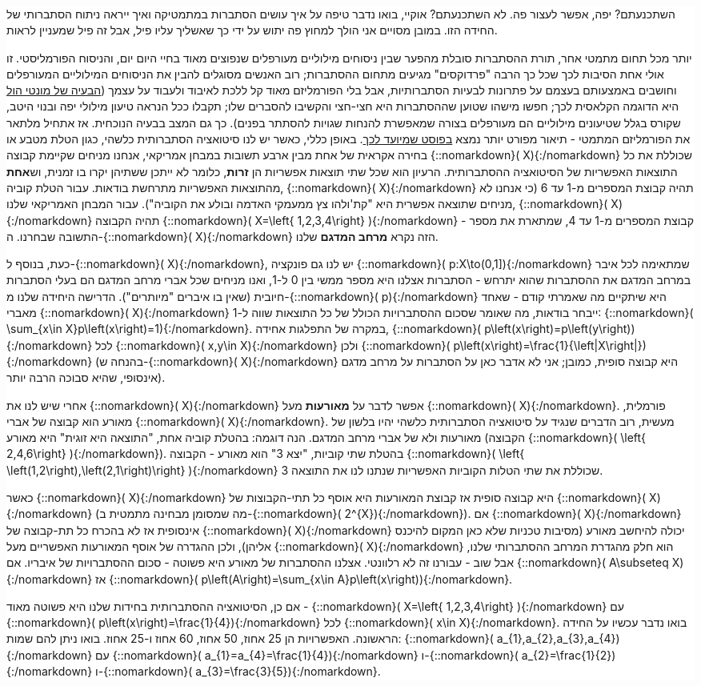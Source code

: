 השתכנעתם? יפה, אפשר לעצור פה. לא השתכנעתם? אוקיי, בואו נדבר טיפה על איך עושים הסתברות במתמטיקה ואיך ייראה ניתוח הסתברותי של החידה הזו. במובן מסויים אני הולך למחוץ פה יתוש על ידי כך שאשליך עליו פיל, אבל זה פיל שמעניין לראות.

יותר מכל תחום מתמטי אחר, תורת ההסתברות סובלת מהפער שבין ניסוחים מילוליים מעורפלים שנפוצים מאוד בחיי היום יום, והניסוח הפורמליסטי. זו אולי אחת הסיבות לכך שכל כך הרבה "פרדוקסים" מגיעים מתחום ההסתברות; רוב האנשים מסוגלים להבין את הניסוחים המילוליים המעורפלים וחושבים באמצעותם בעצמם על פתרונות לבעיות הסתברותיות, אבל בלי הפורמליזם מאוד קל ללכת לאיבוד ולעבוד על עצמך (<a href="http://www.gadial.net/2008/02/23/monty_hall/">הבעיה של מונטי הול</a> היא הדוגמה הקלאסית לכך; חפשו מישהו שטוען שההסתברות היא חצי-חצי והקשיבו להסברים שלו; תקבלו ככל הנראה טיעון מילולי יפה ובנוי היטב, שקורס בגלל שטיעונים מילוליים הם מעורפלים בצורה שמאפשרת להנחות שגויות להסתתר בפנים). כך גם המצב בבעיה הנוכחית. אז אתחיל מלתאר את הפורמליזם המתמטי - תיאור מפורט יותר נמצא <a href="http://www.gadial.net/2010/07/29/probability_intro/">בפוסט שמיועד לכך</a>. באופן כללי, כאשר יש לנו סיטואציה הסתברותית כלשהי, כגון הטלת מטבע או בחירה אקראית של אחת מבין ארבע תשובות במבחן אמריקאי, אנחנו מניחים שקיימת קבוצה {::nomarkdown}\( X\){:/nomarkdown} שכוללת את כל התוצאות האפשריות של הסיטואציה ההסתברותית. הרעיון הוא שכל שתי תוצאות אפשריות הן <strong>זרות</strong>, כלומר לא ייתכן ששתיהן יקרו בו זמנית, וש<strong>אחת</strong> מהתוצאות האפשריות מתרחשת בודאות. עבור הטלת קוביה, {::nomarkdown}\( X\){:/nomarkdown} תהיה קבוצת המספרים מ-1 עד 6 (כי אנחנו לא מניחים שתוצאה אפשרית היא "קת'ולהו צץ ממעמקי האדמה ובולע את הקוביה"). עבור המבחן האמריקאי שלנו, {::nomarkdown}\( X\){:/nomarkdown} תהיה הקבוצה {::nomarkdown}\( X=\left\{ 1,2,3,4\right\} \){:/nomarkdown} - קבוצת המספרים מ-1 עד 4, שמתארת את מספר התשובה שבחרנו. ה-{::nomarkdown}\( X\){:/nomarkdown} הזה נקרא <strong>מרחב המדגם</strong> שלנו.

כעת, בנוסף ל-{::nomarkdown}\( X\){:/nomarkdown}, יש לנו גם פונקציה {::nomarkdown}\( p:X\to(0,1]\){:/nomarkdown} שמתאימה לכל איבר במרחב המדגם את ההסתברות שהוא יתרחש - הסתברות אצלנו היא מספר ממשי בין 0 ל-1, ואנו מניחים שכל אברי מרחב המדגם הם בעלי הסתברות חיובית (שאין בו איברים "מיותרים"). הדרישה היחידה שלנו מ-{::nomarkdown}\( p\){:/nomarkdown} היא שיתקיים מה שאמרתי קודם - שאחד מאברי {::nomarkdown}\( X\){:/nomarkdown} ייבחר בודאות, מה שאומר שסכום ההסתברויות הכולל של כל התוצאות שווה ל-1: {::nomarkdown}\( \sum_{x\in X}p\left(x\right)=1\){:/nomarkdown}. במקרה של התפלגות אחידה, {::nomarkdown}\( p\left(x\right)=p\left(y\right)\){:/nomarkdown} לכל {::nomarkdown}\( x,y\in X\){:/nomarkdown} ולכן {::nomarkdown}\( p\left(x\right)=\frac{1}{\left\|X\right\|}\){:/nomarkdown} (בהנחה ש-{::nomarkdown}\( X\){:/nomarkdown} היא קבוצה סופית, כמובן; אני לא אדבר כאן על הסתברות על מרחב מדגם אינסופי, שהיא סבוכה הרבה יותר).

אחרי שיש לנו את {::nomarkdown}\( X\){:/nomarkdown} אפשר לדבר על <strong>מאורעות</strong> מעל {::nomarkdown}\( X\){:/nomarkdown}. פורמלית, מאורע הוא קבוצה של אברי {::nomarkdown}\( X\){:/nomarkdown}. מעשית, רוב הדברים שנגיד על סיטואציה הסתברותית כלשהי יהיו בלשון של מאורעות ולא של אברי מרחב המדגם. הנה דוגמה: בהטלת קוביה אחת, "התוצאה היא זוגית" היא מאורע (הקבוצה {::nomarkdown}\( \left\{ 2,4,6\right\} \){:/nomarkdown}). בהטלת שתי קוביות, "יצא 3" הוא מאורע - הקבוצה {::nomarkdown}\( \left\{ \left(1,2\right),\left(2,1\right)\right\} \){:/nomarkdown} שכוללת את שתי הטלות הקוביות האפשריות שנתנו לנו את התוצאה 3.

כאשר {::nomarkdown}\( X\){:/nomarkdown} היא קבוצה סופית אז קבוצת המאורעות היא אוסף כל תתי-הקבוצות של {::nomarkdown}\( X\){:/nomarkdown} (מה שמסומן מבחינה מתמטית ב-{::nomarkdown}\( 2^{X}\){:/nomarkdown}). אם {::nomarkdown}\( X\){:/nomarkdown} אינסופית אז לא בהכרח כל תת-קבוצה של {::nomarkdown}\( X\){:/nomarkdown} יכולה להיחשב מאורע (מסיבות טכניות שלא כאן המקום להיכנס אליהן), ולכן ההגדרה של אוסף המאורעות האפשריים מעל {::nomarkdown}\( X\){:/nomarkdown} הוא חלק מהגדרת המרחב ההסתברותי שלנו, אבל שוב - עבורנו זה לא רלוונטי. אצלנו ההסתברות של מאורע היא פשוטה - סכום ההסתברויות של איבריו. אם {::nomarkdown}\( A\subseteq X\){:/nomarkdown} אז {::nomarkdown}\( p\left(A\right)=\sum_{x\in A}p\left(x\right)\){:/nomarkdown}.

אם כן, הסיטואציה ההסתברותית בחידות שלנו היא פשוטה מאוד - {::nomarkdown}\( X=\left\{ 1,2,3,4\right\} \){:/nomarkdown} עם {::nomarkdown}\( p\left(x\right)=\frac{1}{4}\){:/nomarkdown} לכל {::nomarkdown}\( x\in X\){:/nomarkdown}. בואו נדבר עכשיו על החידה הראשונה. האפשרויות הן 25 אחוז, 50 אחוז, 60 אחוז ו-25 אחוז. בואו ניתן להם שמות: {::nomarkdown}\( a_{1},a_{2},a_{3},a_{4}\){:/nomarkdown} עם {::nomarkdown}\( a_{1}=a_{4}=\frac{1}{4}\){:/nomarkdown} ו-{::nomarkdown}\( a_{2}=\frac{1}{2}\){:/nomarkdown} ו-{::nomarkdown}\( a_{3}=\frac{3}{5}\){:/nomarkdown}.
